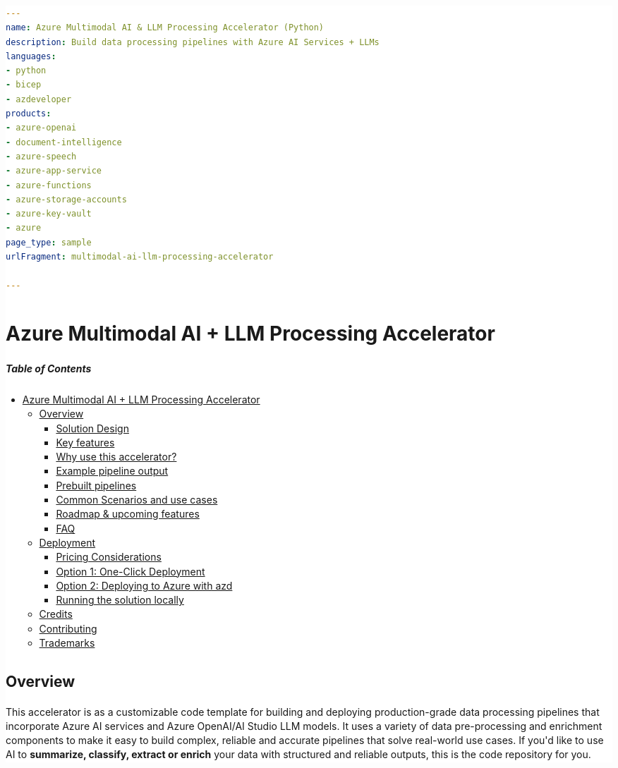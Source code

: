 ```yaml
---
name: Azure Multimodal AI & LLM Processing Accelerator (Python)
description: Build data processing pipelines with Azure AI Services + LLMs
languages:
- python
- bicep
- azdeveloper
products:
- azure-openai
- document-intelligence
- azure-speech
- azure-app-service
- azure-functions
- azure-storage-accounts
- azure-key-vault
- azure
page_type: sample
urlFragment: multimodal-ai-llm-processing-accelerator

---
```



# Azure Multimodal AI + LLM Processing Accelerator

##### Table of Contents

- [Azure Multimodal AI + LLM Processing Accelerator](#azure-multimodal-ai--llm-processing-accelerator)
  - [Overview](#overview)
    - [Solution Design](#solution-design)
    - [Key features](#key-features)
    - [Why use this accelerator?](#why-use-this-accelerator)
    - [Example pipeline output](#example-pipeline-output)
    - [Prebuilt pipelines](#prebuilt-pipelines)
    - [Common Scenarios and use cases](#common-scenarios--use-cases)
    - [Roadmap & upcoming features](#roadmap--upcoming-features)
    - [FAQ](#faq)
  - [Deployment](#deployment)
    - [Pricing Considerations](#pricing-considerations)
    - [Option 1: One-Click Deployment](#option-1-one-click-deployment)
    - [Option 2: Deploying to Azure with azd](#option-2-deploying-to-azure-with-azd)
    - [Running the solution locally](#running-the-solution-locally)
  - [Credits](#credits)
  - [Contributing](#contributing)
  - [Trademarks](#trademarks)

## Overview

This accelerator is as a customizable code template for building and deploying production-grade data processing pipelines that incorporate Azure AI services and Azure OpenAI/AI Studio LLM models. It uses a variety of data pre-processing and enrichment components to make it easy to build complex, reliable and accurate pipelines that solve real-world use cases. If you'd like to use AI to **summarize, classify, extract or enrich** your data with structured and reliable outputs, this is the code repository for you.
